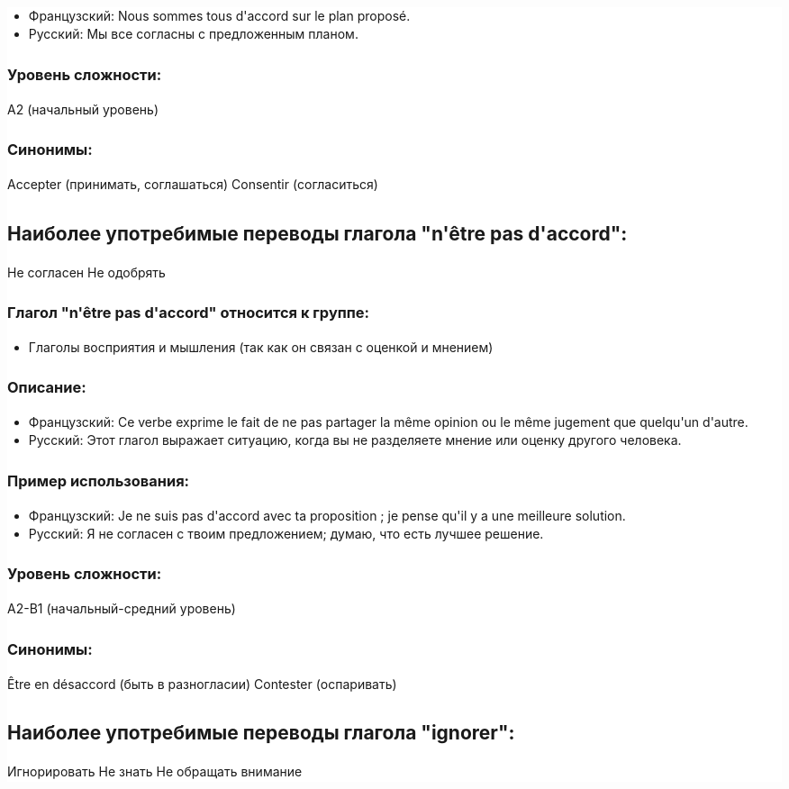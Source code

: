 - Французский: Nous sommes tous d'accord sur le plan proposé.
- Русский: Мы все согласны с предложенным планом.

### Уровень сложности:

A2 (начальный уровень)

### Синонимы:

Accepter (принимать, соглашаться)
Consentir (согласиться)



## Наиболее употребимые переводы глагола "n'être pas d'accord":

Не согласен
Не одобрять

### Глагол "n'être pas d'accord" относится к группе:

- Глаголы восприятия и мышления (так как он связан с оценкой и мнением)

### Описание:

- Французский: Ce verbe exprime le fait de ne pas partager la même opinion ou le même jugement que quelqu'un d'autre.
- Русский: Этот глагол выражает ситуацию, когда вы не разделяете мнение или оценку другого человека.

### Пример использования:

- Французский: Je ne suis pas d'accord avec ta proposition ; je pense qu'il y a une meilleure solution.
- Русский: Я не согласен с твоим предложением; думаю, что есть лучшее решение.

### Уровень сложности:

A2-B1 (начальный-средний уровень)

### Синонимы:

Être en désaccord (быть в разногласии)
Contester (оспаривать)



## Наиболее употребимые переводы глагола "ignorer":

Игнорировать
Не знать
Не обращать внимание

